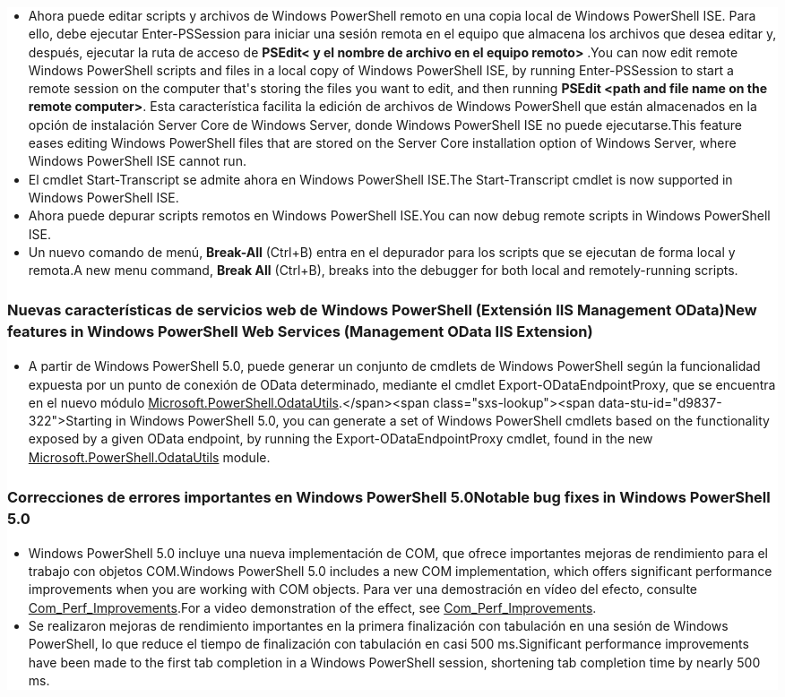 - <span data-ttu-id="d9837-316">Ahora puede editar scripts y archivos de Windows PowerShell remoto en una copia local de Windows PowerShell ISE. Para ello, debe ejecutar Enter-PSSession para iniciar una sesión remota en el equipo que almacena los archivos que desea editar y, después, ejecutar la ruta de acceso de **PSEdit\< y el nombre de archivo en el equipo remoto\>** .</span><span class="sxs-lookup"><span data-stu-id="d9837-316">You can now edit remote Windows PowerShell scripts and files in a local copy of Windows PowerShell ISE, by running Enter-PSSession to start a remote session on the computer that's storing the files you want to edit, and then running **PSEdit \<path and file name on the remote computer\>**.</span></span> <span data-ttu-id="d9837-317">Esta característica facilita la edición de archivos de Windows PowerShell que están almacenados en la opción de instalación Server Core de Windows Server, donde Windows PowerShell ISE no puede ejecutarse.</span><span class="sxs-lookup"><span data-stu-id="d9837-317">This feature eases editing Windows PowerShell files that are stored on the Server Core installation option of Windows Server, where Windows PowerShell ISE cannot run.</span></span>
- <span data-ttu-id="d9837-318">El cmdlet Start-Transcript se admite ahora en Windows PowerShell ISE.</span><span class="sxs-lookup"><span data-stu-id="d9837-318">The Start-Transcript cmdlet is now supported in Windows PowerShell ISE.</span></span>
- <span data-ttu-id="d9837-319">Ahora puede depurar scripts remotos en Windows PowerShell ISE.</span><span class="sxs-lookup"><span data-stu-id="d9837-319">You can now debug remote scripts in Windows PowerShell ISE.</span></span>
- <span data-ttu-id="d9837-320">Un nuevo comando de menú, **Break-All** (Ctrl+B) entra en el depurador para los scripts que se ejecutan de forma local y remota.</span><span class="sxs-lookup"><span data-stu-id="d9837-320">A new menu command, **Break All** (Ctrl+B), breaks into the debugger for both local and remotely-running scripts.</span></span>

### <a name="new-features-in-windows-powershell-web-services-management-odata-iis-extension"></a><span data-ttu-id="d9837-321">Nuevas características de servicios web de Windows PowerShell (Extensión IIS Management OData)</span><span class="sxs-lookup"><span data-stu-id="d9837-321">New features in Windows PowerShell Web Services (Management OData IIS Extension)</span></span>

- <span data-ttu-id="d9837-322">A partir de Windows PowerShell 5.0, puede generar un conjunto de cmdlets de Windows PowerShell según la funcionalidad expuesta por un punto de conexión de OData determinado, mediante el cmdlet Export-ODataEndpointProxy, que se encuentra en el nuevo módulo [Microsoft.PowerShell.OdataUtils](https://technet.microsoft.com/library/dn818507(v=wps.640).aspx).</span><span class="sxs-lookup"><span data-stu-id="d9837-322">Starting in Windows PowerShell 5.0, you can generate a set of Windows PowerShell cmdlets based on the functionality exposed by a given OData endpoint, by running the Export-ODataEndpointProxy cmdlet, found in the new [Microsoft.PowerShell.OdataUtils](https://technet.microsoft.com/library/dn818507(v=wps.640).aspx) module.</span></span>

### <a name="notable-bug-fixes-in-windows-powershell-50"></a><span data-ttu-id="d9837-323">Correcciones de errores importantes en Windows PowerShell 5.0</span><span class="sxs-lookup"><span data-stu-id="d9837-323">Notable bug fixes in Windows PowerShell 5.0</span></span>

- <span data-ttu-id="d9837-324">Windows PowerShell 5.0 incluye una nueva implementación de COM, que ofrece importantes mejoras de rendimiento para el trabajo con objetos COM.</span><span class="sxs-lookup"><span data-stu-id="d9837-324">Windows PowerShell 5.0 includes a new COM implementation, which offers significant performance improvements when you are working with COM objects.</span></span> <span data-ttu-id="d9837-325">Para ver una demostración en vídeo del efecto, consulte [Com_Perf_Improvements](https://1drv.ms/1qu3UPZ).</span><span class="sxs-lookup"><span data-stu-id="d9837-325">For a video demonstration of the effect, see [Com_Perf_Improvements](https://1drv.ms/1qu3UPZ).</span></span>
- <span data-ttu-id="d9837-326">Se realizaron mejoras de rendimiento importantes en la primera finalización con tabulación en una sesión de Windows PowerShell, lo que reduce el tiempo de finalización con tabulación en casi 500 ms.</span><span class="sxs-lookup"><span data-stu-id="d9837-326">Significant performance improvements have been made to the first tab completion in a Windows PowerShell session, shortening tab completion time by nearly 500 ms.</span></span>
